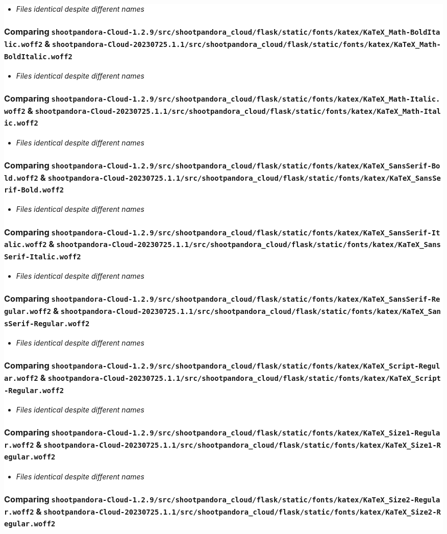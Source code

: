  * *Files identical despite different names*

### Comparing `shootpandora-Cloud-1.2.9/src/shootpandora_cloud/flask/static/fonts/katex/KaTeX_Math-BoldItalic.woff2` & `shootpandora-Cloud-20230725.1.1/src/shootpandora_cloud/flask/static/fonts/katex/KaTeX_Math-BoldItalic.woff2`

 * *Files identical despite different names*

### Comparing `shootpandora-Cloud-1.2.9/src/shootpandora_cloud/flask/static/fonts/katex/KaTeX_Math-Italic.woff2` & `shootpandora-Cloud-20230725.1.1/src/shootpandora_cloud/flask/static/fonts/katex/KaTeX_Math-Italic.woff2`

 * *Files identical despite different names*

### Comparing `shootpandora-Cloud-1.2.9/src/shootpandora_cloud/flask/static/fonts/katex/KaTeX_SansSerif-Bold.woff2` & `shootpandora-Cloud-20230725.1.1/src/shootpandora_cloud/flask/static/fonts/katex/KaTeX_SansSerif-Bold.woff2`

 * *Files identical despite different names*

### Comparing `shootpandora-Cloud-1.2.9/src/shootpandora_cloud/flask/static/fonts/katex/KaTeX_SansSerif-Italic.woff2` & `shootpandora-Cloud-20230725.1.1/src/shootpandora_cloud/flask/static/fonts/katex/KaTeX_SansSerif-Italic.woff2`

 * *Files identical despite different names*

### Comparing `shootpandora-Cloud-1.2.9/src/shootpandora_cloud/flask/static/fonts/katex/KaTeX_SansSerif-Regular.woff2` & `shootpandora-Cloud-20230725.1.1/src/shootpandora_cloud/flask/static/fonts/katex/KaTeX_SansSerif-Regular.woff2`

 * *Files identical despite different names*

### Comparing `shootpandora-Cloud-1.2.9/src/shootpandora_cloud/flask/static/fonts/katex/KaTeX_Script-Regular.woff2` & `shootpandora-Cloud-20230725.1.1/src/shootpandora_cloud/flask/static/fonts/katex/KaTeX_Script-Regular.woff2`

 * *Files identical despite different names*

### Comparing `shootpandora-Cloud-1.2.9/src/shootpandora_cloud/flask/static/fonts/katex/KaTeX_Size1-Regular.woff2` & `shootpandora-Cloud-20230725.1.1/src/shootpandora_cloud/flask/static/fonts/katex/KaTeX_Size1-Regular.woff2`

 * *Files identical despite different names*

### Comparing `shootpandora-Cloud-1.2.9/src/shootpandora_cloud/flask/static/fonts/katex/KaTeX_Size2-Regular.woff2` & `shootpandora-Cloud-20230725.1.1/src/shootpandora_cloud/flask/static/fonts/katex/KaTeX_Size2-Regular.woff2`
